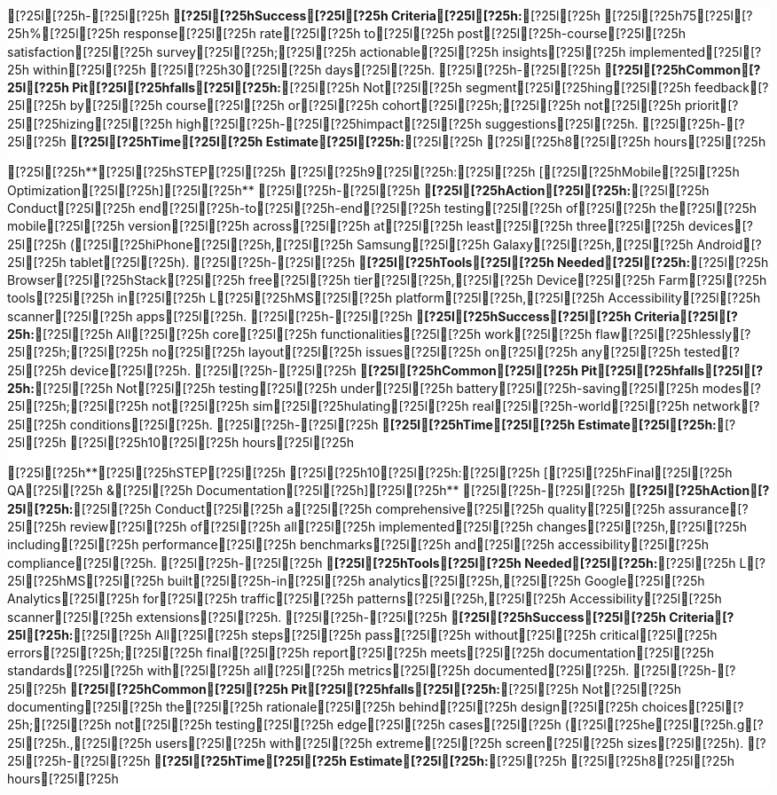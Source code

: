 [?25l[?25h-[?25l[?25h **[?25l[?25hSuccess[?25l[?25h Criteria[?25l[?25h:**[?25l[?25h [?25l[?25h75[?25l[?25h%[?25l[?25h response[?25l[?25h rate[?25l[?25h to[?25l[?25h post[?25l[?25h-course[?25l[?25h satisfaction[?25l[?25h survey[?25l[?25h;[?25l[?25h actionable[?25l[?25h insights[?25l[?25h implemented[?25l[?25h within[?25l[?25h [?25l[?25h30[?25l[?25h days[?25l[?25h.
[?25l[?25h-[?25l[?25h **[?25l[?25hCommon[?25l[?25h Pit[?25l[?25hfalls[?25l[?25h:**[?25l[?25h Not[?25l[?25h segment[?25l[?25hing[?25l[?25h feedback[?25l[?25h by[?25l[?25h course[?25l[?25h or[?25l[?25h cohort[?25l[?25h;[?25l[?25h not[?25l[?25h priorit[?25l[?25hizing[?25l[?25h high[?25l[?25h-[?25l[?25himpact[?25l[?25h suggestions[?25l[?25h.
[?25l[?25h-[?25l[?25h **[?25l[?25hTime[?25l[?25h Estimate[?25l[?25h:**[?25l[?25h [?25l[?25h8[?25l[?25h hours[?25l[?25h

[?25l[?25h**[?25l[?25hSTEP[?25l[?25h [?25l[?25h9[?25l[?25h:[?25l[?25h [[?25l[?25hMobile[?25l[?25h Optimization[?25l[?25h][?25l[?25h**
[?25l[?25h-[?25l[?25h **[?25l[?25hAction[?25l[?25h:**[?25l[?25h Conduct[?25l[?25h end[?25l[?25h-to[?25l[?25h-end[?25l[?25h testing[?25l[?25h of[?25l[?25h the[?25l[?25h mobile[?25l[?25h version[?25l[?25h across[?25l[?25h at[?25l[?25h least[?25l[?25h three[?25l[?25h devices[?25l[?25h ([?25l[?25hiPhone[?25l[?25h,[?25l[?25h Samsung[?25l[?25h Galaxy[?25l[?25h,[?25l[?25h Android[?25l[?25h tablet[?25l[?25h).
[?25l[?25h-[?25l[?25h **[?25l[?25hTools[?25l[?25h Needed[?25l[?25h:**[?25l[?25h Browser[?25l[?25hStack[?25l[?25h free[?25l[?25h tier[?25l[?25h,[?25l[?25h Device[?25l[?25h Farm[?25l[?25h tools[?25l[?25h in[?25l[?25h L[?25l[?25hMS[?25l[?25h platform[?25l[?25h,[?25l[?25h Accessibility[?25l[?25h scanner[?25l[?25h apps[?25l[?25h.
[?25l[?25h-[?25l[?25h **[?25l[?25hSuccess[?25l[?25h Criteria[?25l[?25h:**[?25l[?25h All[?25l[?25h core[?25l[?25h functionalities[?25l[?25h work[?25l[?25h flaw[?25l[?25hlessly[?25l[?25h;[?25l[?25h no[?25l[?25h layout[?25l[?25h issues[?25l[?25h on[?25l[?25h any[?25l[?25h tested[?25l[?25h device[?25l[?25h.
[?25l[?25h-[?25l[?25h **[?25l[?25hCommon[?25l[?25h Pit[?25l[?25hfalls[?25l[?25h:**[?25l[?25h Not[?25l[?25h testing[?25l[?25h under[?25l[?25h battery[?25l[?25h-saving[?25l[?25h modes[?25l[?25h;[?25l[?25h not[?25l[?25h sim[?25l[?25hulating[?25l[?25h real[?25l[?25h-world[?25l[?25h network[?25l[?25h conditions[?25l[?25h.
[?25l[?25h-[?25l[?25h **[?25l[?25hTime[?25l[?25h Estimate[?25l[?25h:**[?25l[?25h [?25l[?25h10[?25l[?25h hours[?25l[?25h

[?25l[?25h**[?25l[?25hSTEP[?25l[?25h [?25l[?25h10[?25l[?25h:[?25l[?25h [[?25l[?25hFinal[?25l[?25h QA[?25l[?25h &[?25l[?25h Documentation[?25l[?25h][?25l[?25h**
[?25l[?25h-[?25l[?25h **[?25l[?25hAction[?25l[?25h:**[?25l[?25h Conduct[?25l[?25h a[?25l[?25h comprehensive[?25l[?25h quality[?25l[?25h assurance[?25l[?25h review[?25l[?25h of[?25l[?25h all[?25l[?25h implemented[?25l[?25h changes[?25l[?25h,[?25l[?25h including[?25l[?25h performance[?25l[?25h benchmarks[?25l[?25h and[?25l[?25h accessibility[?25l[?25h compliance[?25l[?25h.
[?25l[?25h-[?25l[?25h **[?25l[?25hTools[?25l[?25h Needed[?25l[?25h:**[?25l[?25h L[?25l[?25hMS[?25l[?25h built[?25l[?25h-in[?25l[?25h analytics[?25l[?25h,[?25l[?25h Google[?25l[?25h Analytics[?25l[?25h for[?25l[?25h traffic[?25l[?25h patterns[?25l[?25h,[?25l[?25h Accessibility[?25l[?25h scanner[?25l[?25h extensions[?25l[?25h.
[?25l[?25h-[?25l[?25h **[?25l[?25hSuccess[?25l[?25h Criteria[?25l[?25h:**[?25l[?25h All[?25l[?25h steps[?25l[?25h pass[?25l[?25h without[?25l[?25h critical[?25l[?25h errors[?25l[?25h;[?25l[?25h final[?25l[?25h report[?25l[?25h meets[?25l[?25h documentation[?25l[?25h standards[?25l[?25h with[?25l[?25h all[?25l[?25h metrics[?25l[?25h documented[?25l[?25h.
[?25l[?25h-[?25l[?25h **[?25l[?25hCommon[?25l[?25h Pit[?25l[?25hfalls[?25l[?25h:**[?25l[?25h Not[?25l[?25h documenting[?25l[?25h the[?25l[?25h rationale[?25l[?25h behind[?25l[?25h design[?25l[?25h choices[?25l[?25h;[?25l[?25h not[?25l[?25h testing[?25l[?25h edge[?25l[?25h cases[?25l[?25h ([?25l[?25he[?25l[?25h.g[?25l[?25h.,[?25l[?25h users[?25l[?25h with[?25l[?25h extreme[?25l[?25h screen[?25l[?25h sizes[?25l[?25h).
[?25l[?25h-[?25l[?25h **[?25l[?25hTime[?25l[?25h Estimate[?25l[?25h:**[?25l[?25h [?25l[?25h8[?25l[?25h hours[?25l[?25h
